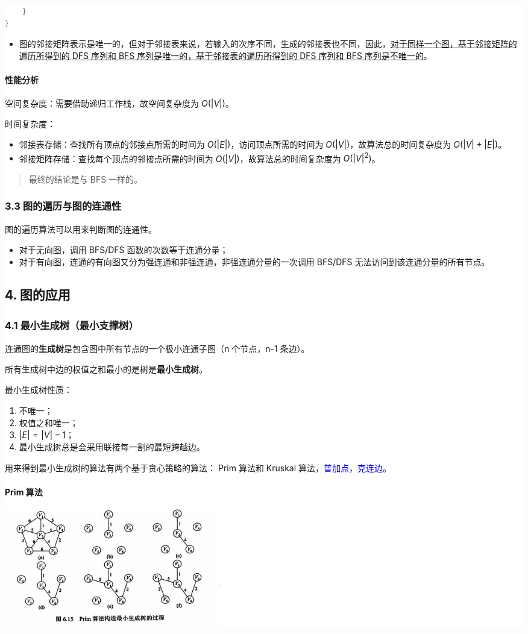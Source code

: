 ```cpp
    }
}
```

+ 图的邻接矩阵表示是唯一的，但对于邻接表来说，若输入的次序不同，生成的邻接表也不同，因此，<u>对于同样一个图，基于邻接矩阵的遍历所得到的 DFS 序列和 BFS 序列是唯一的，基于邻接表的遍历所得到的 DFS 序列和 BFS 序列是不唯一的</u>。

#### 性能分析

空间复杂度：需要借助递归工作栈，故空间复杂度为 $O(|V|)$。

时间复杂度：

+ 邻接表存储：查找所有顶点的邻接点所需的时间为 $O(|E|)$，访问顶点所需的时间为 $O(|V|)$，故算法总的时间复杂度为 $O(|V| + |E|)$。
+ 邻接矩阵存储：查找每个顶点的邻接点所需的时间为 $O(|V|)$，故算法总的时间复杂度为 $O(|V|^2)$。

> 最终的结论是与 BFS 一样的。

### 3.3 图的遍历与图的连通性

图的遍历算法可以用来判断图的连通性。

+ 对于无向图，调用 BFS/DFS 函数的次数等于连通分量；
+ 对于有向图，连通的有向图又分为强连通和非强连通，非强连通分量的一次调用 BFS/DFS 无法访问到该连通分量的所有节点。

## 4. 图的应用

### 4.1 最小生成树（最小支撑树）

连通图的**生成树**是包含图中所有节点的一个极小连通子图（n 个节点，n-1 条边）。

所有生成树中边的权值之和最小的是树是**最小生成树**。

最小生成树性质：

1. 不唯一；
2. 权值之和唯一；
3. $|E| = |V| - 1$；
4. 最小生成树总是会采用联接每一割的最短跨越边。

用来得到最小生成树的算法有两个基于贪心策略的算法： Prim 算法和 Kruskal 算法，<font color=blue>普加点，克连边</font>。

#### Prim 算法

![image-20211109123105313](../images/image-20211109123105313.png)
